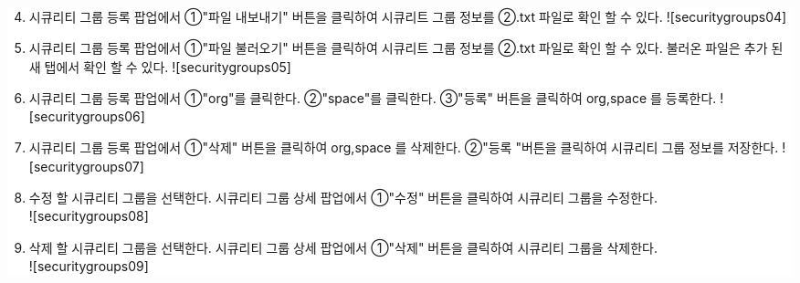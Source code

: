 4. 시큐리티 그룹 등록 팝업에서 ①"파일 내보내기" 버튼을 클릭하여 시큐리트 그룹 정보를 ②.txt 파일로 확인 할 수 있다.
![securitygroups04]

5. 시큐리티 그룹 등록 팝업에서 ①"파일 불러오기" 버튼을 클릭하여 시큐리트 그룹 정보를 ②.txt 파일로 확인 할 수 있다. 불러온 파일은 추가 된 새 탭에서 확인 할 수 있다.
![securitygroups05]

6. 시큐리티 그룹 등록 팝업에서 ①"org"를 클릭한다. ②"space"를 클릭한다. ③"등록" 버튼을 클릭하여 org,space 를 등록한다.
![securitygroups06]

7. 시큐리티 그룹 등록 팝업에서 ①"삭제" 버튼을 클릭하여 org,space 를 삭제한다. ②"등록 "버튼을 클릭하여 시큐리티 그룹 정보를 저장한다.
![securitygroups07]

8. 수정 할 시큐리티 그룹을 선택한다. 시큐리티 그룹 상세 팝업에서 ①"수정" 버튼을 클릭하여 시큐리티 그룹을 수정한다.<br>
![securitygroups08]

9. 삭제 할 시큐리티 그룹을 선택한다. 시큐리티 그룹 상세 팝업에서 ①"삭제" 버튼을 클릭하여 시큐리티 그룹을 삭제한다.<br>
![securitygroups09] 



[01]:../images/admin-portal/portal-web-admin-01.png
[02]:../images/admin-portal/portal-web-admin-02.png					
[03]:../images/admin-portal/portal-web-admin-03.png					
[04]:../images/admin-portal/portal-web-admin-04.png					
[05]:../images/admin-portal/portal-web-admin-05.png					
[06]:../images/admin-portal/portal-web-admin-06.png					
[07]:../images/admin-portal/portal-web-admin-07.png					
[08]:../images/admin-portal/portal-web-admin-08.png					
[09]:../images/admin-portal/portal-web-admin-09.png					
[10]:../images/admin-portal/portal-web-admin-10.png					
[11]:../images/admin-portal/portal-web-admin-11.png					
[12]:../images/admin-portal/portal-web-admin-12.png					
[13]:../images/admin-portal/portal-web-admin-13.png					
[14]:../images/admin-portal/portal-web-admin-14.png					
[15]:../images/admin-portal/portal-web-admin-15.png					
[16]:../images/admin-portal/portal-web-admin-16.png					
[17]:../images/admin-portal/portal-web-admin-17.png					
[18]:../images/admin-portal/portal-web-admin-18.png					
[19]:../images/admin-portal/portal-web-admin-19.png					
[20]:../images/admin-portal/portal-web-admin-20.png	
[21]:../images/admin-portal/portal-web-admin-21.png
[22]:../images/admin-portal/portal-web-admin-22.png					
[23]:../images/admin-portal/portal-web-admin-23.png					
[24]:../images/admin-portal/portal-web-admin-24.png					
[25]:../images/admin-portal/portal-web-admin-25.png					
[26]:../images/admin-portal/portal-web-admin-26.png					
[27]:../images/admin-portal/portal-web-admin-27.png
[27-1]:../images/admin-portal/portal-web-admin-27-1.png	
[28]:../images/admin-portal/portal-web-admin-28.png					
[29]:../images/admin-portal/portal-web-admin-29.png					
[30]:../images/admin-portal/portal-web-admin-30.png					
[31]:../images/admin-portal/portal-web-admin-31.png		
[31-1]:../images/admin-portal/portal-web-admin-31-1.png
[31-2]:../images/admin-portal/portal-web-admin-31-2.PNG	
[32]:../images/admin-portal/portal-web-admin-32.png					
[33]:../images/admin-portal/portal-web-admin-33.png					
[34]:../images/admin-portal/portal-web-admin-34.png					
[35]:../images/admin-portal/portal-web-admin-35.png					
[36]:../images/admin-portal/portal-web-admin-36.png					
[37]:../images/admin-portal/portal-web-admin-37.png					
[38]:../images/admin-portal/portal-web-admin-38.png					
[39]:../images/admin-portal/portal-web-admin-39.png					
[40]:../images/admin-portal/portal-web-admin-40.png					
